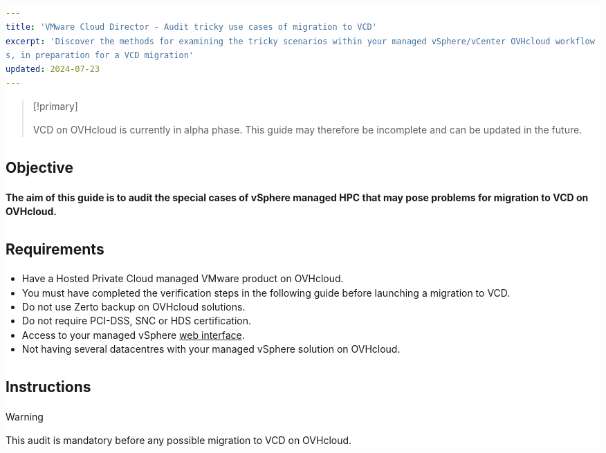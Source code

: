 ```yaml
---
title: 'VMware Cloud Director - Audit tricky use cases of migration to VCD'
excerpt: 'Discover the methods for examining the tricky scenarios within your managed vSphere/vCenter OVHcloud workflows, in preparation for a VCD migration'
updated: 2024-07-23
---
```


<style>
details>summary {
    color:rgb(33, 153, 232) !important;
    cursor: pointer;
}
details>summary::before {
    content:'\25B6';
    padding-right:1ch;
}
details[open]>summary::before {
    content:'\25BC';
}
</style>

> [!primary]
>
> VCD on OVHcloud is currently in alpha phase. This guide may therefore be incomplete and can be updated in the future.
>

## Objective

**The aim of this guide is to audit the special cases of vSphere managed HPC that may pose problems for migration to VCD on OVHcloud.**

## Requirements

- Have a Hosted Private Cloud managed VMware product on OVHcloud.
- You must have completed the verification steps in the following guide before launching a migration to VCD.
- Do not use Zerto backup on OVHcloud solutions.
- Do not require PCI-DSS, SNC or HDS certification.
- Access to your managed vSphere [web interface](/pages/hosted_private_cloud/hosted_private_cloud_powered_by_vmware/vsphere_interface_connection).
- Not having several datacentres with your managed vSphere solution on OVHcloud.

## Instructions

> [!warning]
>
> This audit is mandatory before any possible migration to VCD on OVHcloud.
>
